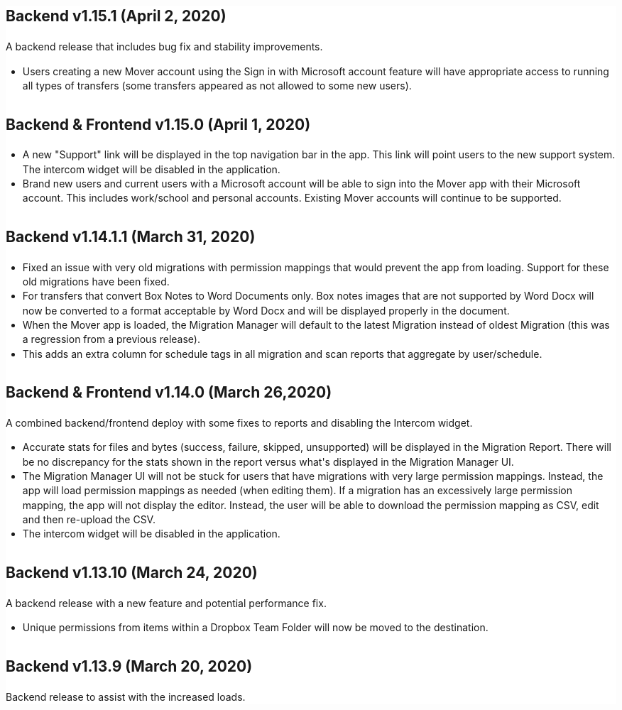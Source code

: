 ## Backend v1.15.1 (April 2, 2020)

A backend release that includes bug fix and stability improvements.

- Users creating a new Mover account using the Sign in with Microsoft account feature will have appropriate access to running all types of transfers (some transfers appeared as not allowed to some new users).

## Backend & Frontend v1.15.0 (April 1, 2020)

- A new "Support" link will be displayed in the top navigation bar in the app. This link will point users to the new support system. The intercom widget will be disabled in the application.
- Brand new users and current users with a Microsoft account will be able to sign into the Mover app with their Microsoft account. This includes work/school and personal accounts. Existing Mover accounts will continue to be supported.

## Backend v1.14.1.1 (March 31, 2020)

- Fixed an issue with very old migrations with permission mappings that would prevent the app from loading. Support for these old migrations have been fixed.
- For transfers that convert Box Notes to Word Documents only. Box notes images that are not supported by Word Docx will now be converted to a format acceptable by Word Docx and will be displayed properly in the document.
- When the Mover app is loaded, the Migration Manager will default to the latest Migration instead of oldest Migration (this was a regression from a previous release).
- This adds an extra column for schedule tags in all migration and scan reports that aggregate by user/schedule.

## Backend & Frontend v1.14.0 (March 26,2020)

A combined backend/frontend deploy with some fixes to reports and disabling the Intercom widget.

- Accurate stats for files and bytes (success, failure, skipped, unsupported) will be displayed in the Migration Report. There will be no discrepancy for the stats shown in the report versus what's displayed in the Migration Manager UI.
- The Migration Manager UI will not be stuck for users that have migrations with very large permission mappings. Instead, the app will load permission mappings as needed (when editing them). If a migration has an excessively large permission mapping, the app will not display the editor. Instead, the user will be able to download the permission mapping as CSV, edit and then re-upload the CSV.
- The intercom widget will be disabled in the application.

## Backend v1.13.10 (March 24, 2020)

A backend release with a new feature and potential performance fix.

- Unique permissions from items within a Dropbox Team Folder will now be moved to the destination.

## Backend v1.13.9 (March 20, 2020)

Backend release to assist with the increased loads.
